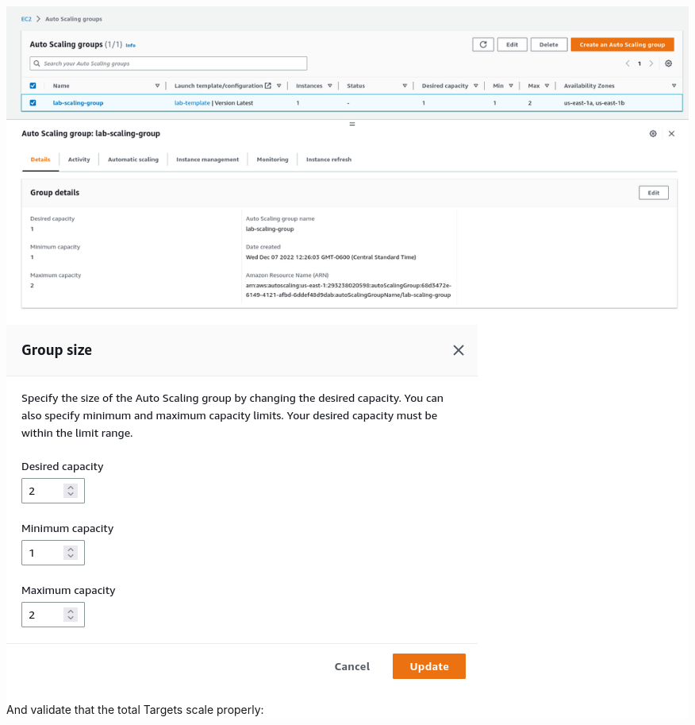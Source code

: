 ![](./pics/image58.png)

![](./pics/image59.png)

And validate that the total Targets scale properly:
